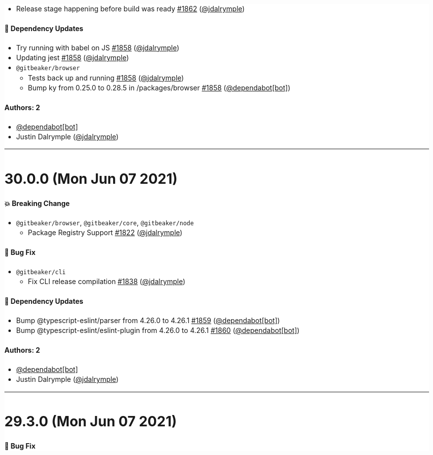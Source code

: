 - Release stage happening before build was ready [#1862](https://github.com/jdalrymple/gitbeaker/pull/1862) ([@jdalrymple](https://github.com/jdalrymple))

#### 🔩 Dependency Updates

- Try running with babel on JS [#1858](https://github.com/jdalrymple/gitbeaker/pull/1858) ([@jdalrymple](https://github.com/jdalrymple))
- Updating jest [#1858](https://github.com/jdalrymple/gitbeaker/pull/1858) ([@jdalrymple](https://github.com/jdalrymple))
- `@gitbeaker/browser`
  - Tests back up and running [#1858](https://github.com/jdalrymple/gitbeaker/pull/1858) ([@jdalrymple](https://github.com/jdalrymple))
  - Bump ky from 0.25.0 to 0.28.5 in /packages/browser [#1858](https://github.com/jdalrymple/gitbeaker/pull/1858) ([@dependabot[bot]](https://github.com/dependabot[bot]))

#### Authors: 2

- [@dependabot[bot]](https://github.com/dependabot[bot])
- Justin Dalrymple ([@jdalrymple](https://github.com/jdalrymple))

---

# 30.0.0 (Mon Jun 07 2021)

#### 💥 Breaking Change

- `@gitbeaker/browser`, `@gitbeaker/core`, `@gitbeaker/node`
  - Package Registry Support [#1822](https://github.com/jdalrymple/gitbeaker/pull/1822) ([@jdalrymple](https://github.com/jdalrymple))

#### 🐛 Bug Fix

- `@gitbeaker/cli`
  - Fix CLI release compilation [#1838](https://github.com/jdalrymple/gitbeaker/pull/1838) ([@jdalrymple](https://github.com/jdalrymple))

#### 🔩 Dependency Updates

- Bump @typescript-eslint/parser from 4.26.0 to 4.26.1 [#1859](https://github.com/jdalrymple/gitbeaker/pull/1859) ([@dependabot[bot]](https://github.com/dependabot[bot]))
- Bump @typescript-eslint/eslint-plugin from 4.26.0 to 4.26.1 [#1860](https://github.com/jdalrymple/gitbeaker/pull/1860) ([@dependabot[bot]](https://github.com/dependabot[bot]))

#### Authors: 2

- [@dependabot[bot]](https://github.com/dependabot[bot])
- Justin Dalrymple ([@jdalrymple](https://github.com/jdalrymple))

---

# 29.3.0 (Mon Jun 07 2021)

#### 🐛 Bug Fix
